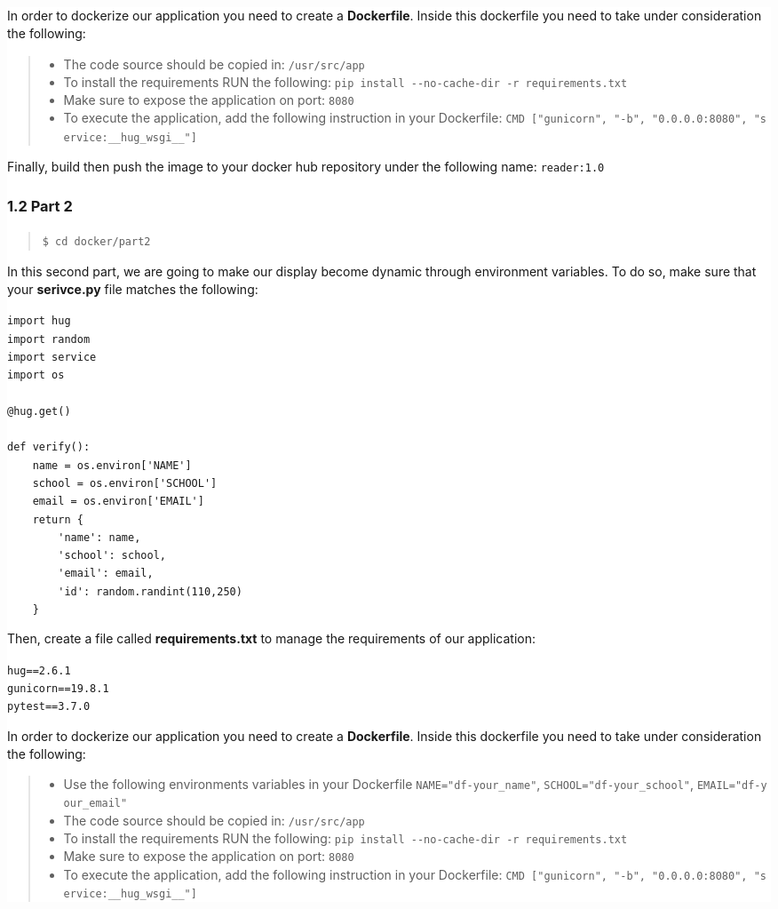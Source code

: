 In order to dockerize our application you need to create a **Dockerfile**. Inside this dockerfile you need to take under consideration the following: 
> - The code source should be copied in: `/usr/src/app`
> - To install the requirements RUN the following: `pip install --no-cache-dir -r requirements.txt`
> - Make sure to expose the application on port: `8080`
> - To execute the application, add the following instruction in your Dockerfile: `CMD ["gunicorn", "-b", "0.0.0.0:8080", "service:__hug_wsgi__"]`

Finally, build then push the image to your docker hub repository under the following name: `reader:1.0`


### 1.2 Part 2

>```
>$ cd docker/part2
>```

In this second part, we are going to make our display become dynamic through environment variables.
To do so, make sure that your **serivce.py** file matches the following: 
```
import hug
import random
import service
import os

@hug.get()

def verify():
    name = os.environ['NAME']
    school = os.environ['SCHOOL']
    email = os.environ['EMAIL']
    return {
        'name': name,
        'school': school,
        'email': email,
        'id': random.randint(110,250)
    }

```

Then, create a file called **requirements.txt** to manage the requirements of our application: 
```
hug==2.6.1
gunicorn==19.8.1
pytest==3.7.0
```

In order to dockerize our application you need to create a **Dockerfile**. Inside this dockerfile you need to take under consideration the following: 
> - Use the following environments variables in your Dockerfile `NAME="df-your_name"`, `SCHOOL="df-your_school"`, `EMAIL="df-your_email"` 
> - The code source should be copied in: `/usr/src/app`
> - To install the requirements RUN the following: `pip install --no-cache-dir -r requirements.txt`
> - Make sure to expose the application on port: `8080`
> - To execute the application, add the following instruction in your Dockerfile: `CMD ["gunicorn", "-b", "0.0.0.0:8080", "service:__hug_wsgi__"]`
